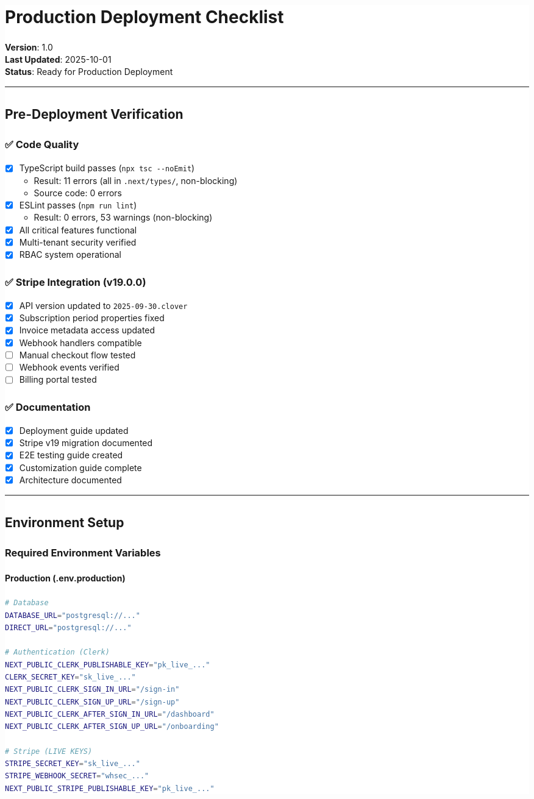 # Production Deployment Checklist

**Version**: 1.0  
**Last Updated**: 2025-10-01  
**Status**: Ready for Production Deployment

---

## Pre-Deployment Verification

### ✅ Code Quality
- [x] TypeScript build passes (`npx tsc --noEmit`)
  - Result: 11 errors (all in `.next/types/`, non-blocking)
  - Source code: 0 errors
- [x] ESLint passes (`npm run lint`)
  - Result: 0 errors, 53 warnings (non-blocking)
- [x] All critical features functional
- [x] Multi-tenant security verified
- [x] RBAC system operational

### ✅ Stripe Integration (v19.0.0)
- [x] API version updated to `2025-09-30.clover`
- [x] Subscription period properties fixed
- [x] Invoice metadata access updated
- [x] Webhook handlers compatible
- [ ] Manual checkout flow tested
- [ ] Webhook events verified
- [ ] Billing portal tested

### ✅ Documentation
- [x] Deployment guide updated
- [x] Stripe v19 migration documented
- [x] E2E testing guide created
- [x] Customization guide complete
- [x] Architecture documented

---

## Environment Setup

### Required Environment Variables

#### Production (.env.production)
```bash
# Database
DATABASE_URL="postgresql://..."
DIRECT_URL="postgresql://..."

# Authentication (Clerk)
NEXT_PUBLIC_CLERK_PUBLISHABLE_KEY="pk_live_..."
CLERK_SECRET_KEY="sk_live_..."
NEXT_PUBLIC_CLERK_SIGN_IN_URL="/sign-in"
NEXT_PUBLIC_CLERK_SIGN_UP_URL="/sign-up"
NEXT_PUBLIC_CLERK_AFTER_SIGN_IN_URL="/dashboard"
NEXT_PUBLIC_CLERK_AFTER_SIGN_UP_URL="/onboarding"

# Stripe (LIVE KEYS)
STRIPE_SECRET_KEY="sk_live_..."
STRIPE_WEBHOOK_SECRET="whsec_..."
NEXT_PUBLIC_STRIPE_PUBLISHABLE_KEY="pk_live_..."

```